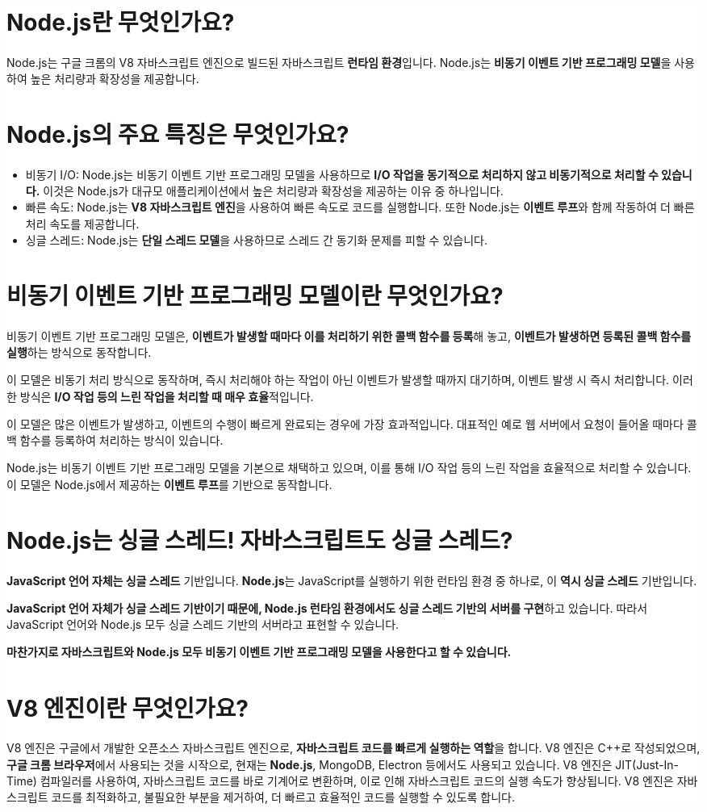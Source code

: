 # Node.js란 무엇인가요?

Node.js는 구글 크롬의 V8 자바스크립트 엔진으로 빌드된 자바스크립트 **런타임 환경**입니다. Node.js는 **비동기 이벤트 기반 프로그래밍
모델**을 사용하여
높은 처리량과 확장성을 제공합니다.

# Node.js의 주요 특징은 무엇인가요?

* 비동기 I/O: Node.js는 비동기 이벤트 기반 프로그래밍 모델을 사용하므로 **I/O 작업을 동기적으로 처리하지 않고 비동기적으로 처리할 수 있습니다.** 이것은 Node.js가 대규모 애플리케이션에서 높은
  처리량과
  확장성을 제공하는 이유 중 하나입니다.
* 빠른 속도: Node.js는 **V8 자바스크립트 엔진**을 사용하여 빠른 속도로 코드를 실행합니다. 또한 Node.js는 **이벤트 루프**와 함께 작동하여 더 빠른 처리 속도를 제공합니다.
* 싱글 스레드: Node.js는 **단일 스레드 모델**을 사용하므로 스레드 간 동기화 문제를 피할 수 있습니다.

# 비동기 이벤트 기반 프로그래밍 모델이란 무엇인가요?

비동기 이벤트 기반 프로그래밍 모델은, **이벤트가 발생할 때마다 이를 처리하기 위한 콜백 함수를 등록**해 놓고, **이벤트가 발생하면 등록된 콜백 함수를 실행**하는 방식으로 동작합니다.

이 모델은 비동기 처리 방식으로 동작하며, 즉시 처리해야 하는 작업이 아닌 이벤트가 발생할 때까지 대기하며, 이벤트 발생 시 즉시 처리합니다. 이러한 방식은 **I/O 작업 등의 느린 작업을 처리할 때 매우
효율**적입니다.

이 모델은 많은 이벤트가 발생하고, 이벤트의 수행이 빠르게 완료되는 경우에 가장 효과적입니다. 대표적인 예로 웹 서버에서 요청이 들어올 때마다 콜백 함수를 등록하여 처리하는 방식이 있습니다.

Node.js는 비동기 이벤트 기반 프로그래밍 모델을 기본으로 채택하고 있으며, 이를 통해 I/O 작업 등의 느린 작업을 효율적으로 처리할 수 있습니다. 이 모델은 Node.js에서 제공하는 **이벤트 루프**를
기반으로 동작합니다.

# Node.js는 싱글 스레드! 자바스크립트도 싱글 스레드?

**JavaScript 언어 자체는 싱글 스레드** 기반입니다. **Node.js**는 JavaScript를 실행하기 위한 런타임 환경 중 하나로, 이 **역시 싱글 스레드** 기반입니다.

**JavaScript 언어 자체가 싱글 스레드 기반이기 때문에, Node.js 런타임 환경에서도 싱글 스레드 기반의 서버를 구현**하고 있습니다. 따라서 JavaScript 언어와 Node.js 모두 싱글 스레드
기반의
서버라고 표현할 수 있습니다.

**마찬가지로 자바스크립트와 Node.js 모두 비동기 이벤트 기반 프로그래밍 모델을 사용한다고 할 수 있습니다.**

# V8 엔진이란 무엇인가요?

V8 엔진은 구글에서 개발한 오픈소스 자바스크립트 엔진으로, **자바스크립트 코드를 빠르게 실행하는 역할**을 합니다. V8 엔진은 C++로 작성되었으며, **구글 크롬 브라우저**에서 사용되는 것을 시작으로,
현재는
**Node.js**, MongoDB, Electron 등에서도 사용되고 있습니다. V8 엔진은 JIT(Just-In-Time) 컴파일러를 사용하여, 자바스크립트 코드를 바로 기계어로 변환하며, 이로 인해
자바스크립트
코드의 실행 속도가 향상됩니다. V8 엔진은 자바스크립트 코드를 최적화하고, 불필요한 부분을 제거하여, 더 빠르고 효율적인 코드를 실행할 수 있도록 합니다.
